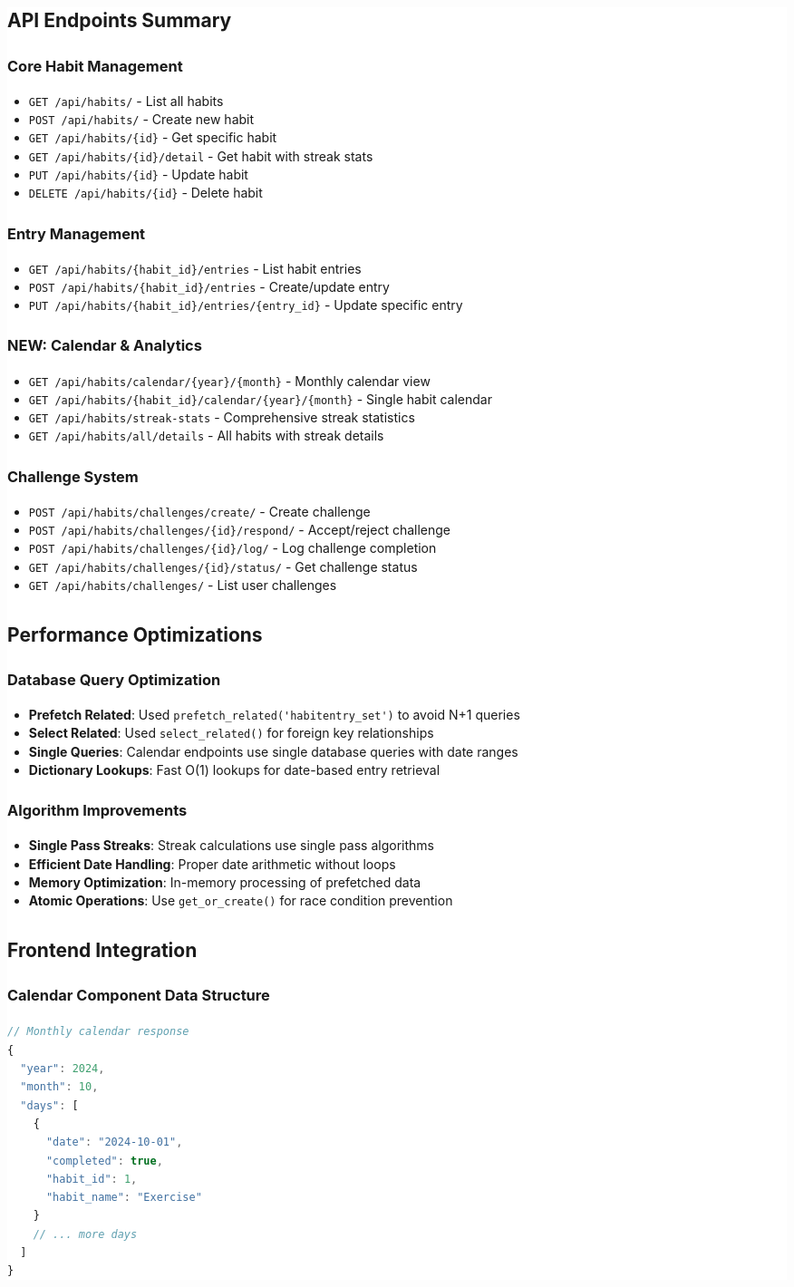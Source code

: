 ## API Endpoints Summary

### Core Habit Management
- `GET /api/habits/` - List all habits
- `POST /api/habits/` - Create new habit
- `GET /api/habits/{id}` - Get specific habit
- `GET /api/habits/{id}/detail` - Get habit with streak stats
- `PUT /api/habits/{id}` - Update habit
- `DELETE /api/habits/{id}` - Delete habit

### Entry Management
- `GET /api/habits/{habit_id}/entries` - List habit entries
- `POST /api/habits/{habit_id}/entries` - Create/update entry
- `PUT /api/habits/{habit_id}/entries/{entry_id}` - Update specific entry

### **NEW: Calendar & Analytics**
- `GET /api/habits/calendar/{year}/{month}` - Monthly calendar view
- `GET /api/habits/{habit_id}/calendar/{year}/{month}` - Single habit calendar
- `GET /api/habits/streak-stats` - Comprehensive streak statistics
- `GET /api/habits/all/details` - All habits with streak details

### Challenge System
- `POST /api/habits/challenges/create/` - Create challenge
- `POST /api/habits/challenges/{id}/respond/` - Accept/reject challenge
- `POST /api/habits/challenges/{id}/log/` - Log challenge completion
- `GET /api/habits/challenges/{id}/status/` - Get challenge status
- `GET /api/habits/challenges/` - List user challenges

## Performance Optimizations

### Database Query Optimization
- **Prefetch Related**: Used `prefetch_related('habitentry_set')` to avoid N+1 queries
- **Select Related**: Used `select_related()` for foreign key relationships
- **Single Queries**: Calendar endpoints use single database queries with date ranges
- **Dictionary Lookups**: Fast O(1) lookups for date-based entry retrieval

### Algorithm Improvements
- **Single Pass Streaks**: Streak calculations use single pass algorithms
- **Efficient Date Handling**: Proper date arithmetic without loops
- **Memory Optimization**: In-memory processing of prefetched data
- **Atomic Operations**: Use `get_or_create()` for race condition prevention

## Frontend Integration

### Calendar Component Data Structure
```javascript
// Monthly calendar response
{
  "year": 2024,
  "month": 10,
  "days": [
    {
      "date": "2024-10-01",
      "completed": true,
      "habit_id": 1,
      "habit_name": "Exercise"
    }
    // ... more days
  ]
}
```